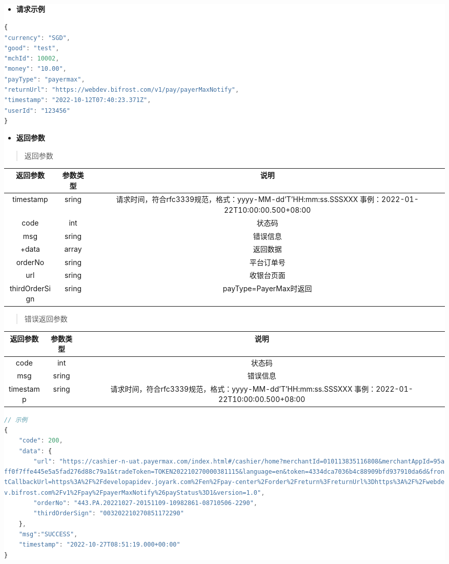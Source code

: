 + **请求示例**
~~~ js
{
"currency": "SGD", 
"good": "test", 
"mchId": 10002, 
"money": "10.00", 
"payType": "payermax", 
"returnUrl": "https://webdev.bifrost.com/v1/pay/payerMaxNotify", 
"timestamp": "2022-10-12T07:40:23.371Z", 
"userId": "123456"
}
~~~

+ **返回参数**
>返回参数


|      返回参数      | 参数类型  |                                        说明                                         |
|:--------------:|:-----:|:---------------------------------------------------------------------------------:|
|   timestamp    | sring | 请求时间，符合rfc3339规范，格式：yyyy-MM-dd’T’HH:mm:ss.SSSXXX 事例：2022-01-22T10:00:00.500+08:00 |
|      code      |  int  |                                        状态码                                        | 200 正常 
|      msg       | sring |                                       错误信息                                        |
|     +data      | array |                                       返回数据                                        |
|    orderNo     | sring |                                       平台订单号                                       |
|      url       | sring |                                       收银台页面                                       |
| thirdOrderSign | sring |                                payType=PayerMax时返回                                |

> 错误返回参数

|   返回参数   | 参数类型 |  说明  |
|:--------:| :------: |:----:|
|   code   |   int    | 状态码  |
|   msg    |  sring   | 错误信息 |
|   timestamp    |  sring   | 请求时间，符合rfc3339规范，格式：yyyy-MM-dd’T’HH:mm:ss.SSSXXX 事例：2022-01-22T10:00:00.500+08:00 |
~~~ js
// 示例
{
    "code": 200,
    "data": {
        "url": "https://cashier-n-uat.payermax.com/index.html#/cashier/home?merchantId=010113835116808&merchantAppId=95aff0f7ffe445e5a5fad276d88c79a1&tradeToken=TOKEN202210270000381115&language=en&token=4334dca7036b4c88909bfd937910da6d&frontCallbackUrl=https%3A%2F%2Fdevelopapidev.joyark.com%2Fen%2Fpay-center%2Forder%2Freturn%3FreturnUrl%3Dhttps%3A%2F%2Fwebdev.bifrost.com%2Fv1%2Fpay%2FpayerMaxNotify%26payStatus%3D1&version=1.0",
        "orderNo": "443.PA.20221027-20151109-10982861-08710506-2290",
        "thirdOrderSign": "003202210270851172290"
    },
    "msg":"SUCCESS",
    "timestamp": "2022-10-27T08:51:19.000+00:00"
}
~~~
